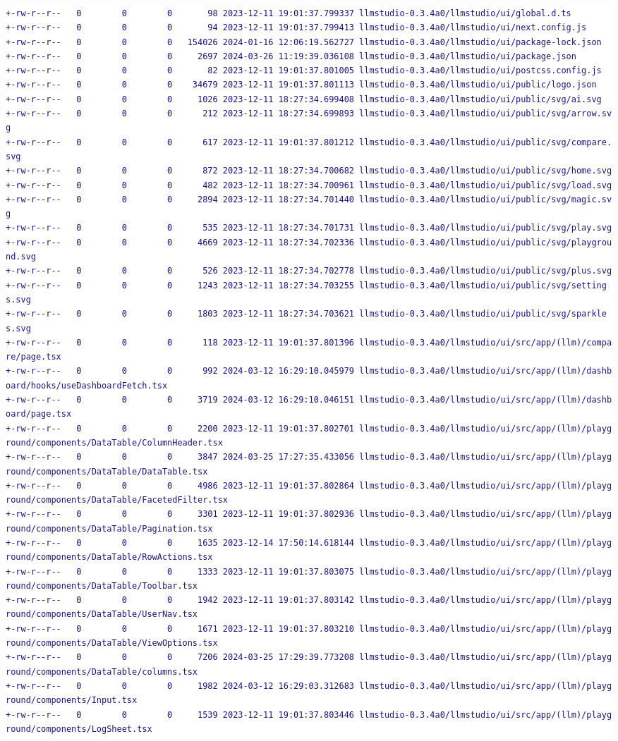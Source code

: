 ```diff
+-rw-r--r--   0        0        0       98 2023-12-11 19:01:37.799337 llmstudio-0.3.4a0/llmstudio/ui/global.d.ts
+-rw-r--r--   0        0        0       94 2023-12-11 19:01:37.799413 llmstudio-0.3.4a0/llmstudio/ui/next.config.js
+-rw-r--r--   0        0        0   154026 2024-01-16 12:06:19.562727 llmstudio-0.3.4a0/llmstudio/ui/package-lock.json
+-rw-r--r--   0        0        0     2697 2024-03-26 11:19:39.036108 llmstudio-0.3.4a0/llmstudio/ui/package.json
+-rw-r--r--   0        0        0       82 2023-12-11 19:01:37.801005 llmstudio-0.3.4a0/llmstudio/ui/postcss.config.js
+-rw-r--r--   0        0        0    34679 2023-12-11 19:01:37.801113 llmstudio-0.3.4a0/llmstudio/ui/public/logo.json
+-rw-r--r--   0        0        0     1026 2023-12-11 18:27:34.699408 llmstudio-0.3.4a0/llmstudio/ui/public/svg/ai.svg
+-rw-r--r--   0        0        0      212 2023-12-11 18:27:34.699893 llmstudio-0.3.4a0/llmstudio/ui/public/svg/arrow.svg
+-rw-r--r--   0        0        0      617 2023-12-11 19:01:37.801212 llmstudio-0.3.4a0/llmstudio/ui/public/svg/compare.svg
+-rw-r--r--   0        0        0      872 2023-12-11 18:27:34.700682 llmstudio-0.3.4a0/llmstudio/ui/public/svg/home.svg
+-rw-r--r--   0        0        0      482 2023-12-11 18:27:34.700961 llmstudio-0.3.4a0/llmstudio/ui/public/svg/load.svg
+-rw-r--r--   0        0        0     2894 2023-12-11 18:27:34.701440 llmstudio-0.3.4a0/llmstudio/ui/public/svg/magic.svg
+-rw-r--r--   0        0        0      535 2023-12-11 18:27:34.701731 llmstudio-0.3.4a0/llmstudio/ui/public/svg/play.svg
+-rw-r--r--   0        0        0     4669 2023-12-11 18:27:34.702336 llmstudio-0.3.4a0/llmstudio/ui/public/svg/playground.svg
+-rw-r--r--   0        0        0      526 2023-12-11 18:27:34.702778 llmstudio-0.3.4a0/llmstudio/ui/public/svg/plus.svg
+-rw-r--r--   0        0        0     1243 2023-12-11 18:27:34.703255 llmstudio-0.3.4a0/llmstudio/ui/public/svg/settings.svg
+-rw-r--r--   0        0        0     1803 2023-12-11 18:27:34.703621 llmstudio-0.3.4a0/llmstudio/ui/public/svg/sparkles.svg
+-rw-r--r--   0        0        0      118 2023-12-11 19:01:37.801396 llmstudio-0.3.4a0/llmstudio/ui/src/app/(llm)/compare/page.tsx
+-rw-r--r--   0        0        0      992 2024-03-12 16:29:10.045979 llmstudio-0.3.4a0/llmstudio/ui/src/app/(llm)/dashboard/hooks/useDashboardFetch.tsx
+-rw-r--r--   0        0        0     3719 2024-03-12 16:29:10.046151 llmstudio-0.3.4a0/llmstudio/ui/src/app/(llm)/dashboard/page.tsx
+-rw-r--r--   0        0        0     2200 2023-12-11 19:01:37.802701 llmstudio-0.3.4a0/llmstudio/ui/src/app/(llm)/playground/components/DataTable/ColumnHeader.tsx
+-rw-r--r--   0        0        0     3847 2024-03-25 17:27:35.433056 llmstudio-0.3.4a0/llmstudio/ui/src/app/(llm)/playground/components/DataTable/DataTable.tsx
+-rw-r--r--   0        0        0     4986 2023-12-11 19:01:37.802864 llmstudio-0.3.4a0/llmstudio/ui/src/app/(llm)/playground/components/DataTable/FacetedFilter.tsx
+-rw-r--r--   0        0        0     3301 2023-12-11 19:01:37.802936 llmstudio-0.3.4a0/llmstudio/ui/src/app/(llm)/playground/components/DataTable/Pagination.tsx
+-rw-r--r--   0        0        0     1635 2023-12-14 17:50:14.618144 llmstudio-0.3.4a0/llmstudio/ui/src/app/(llm)/playground/components/DataTable/RowActions.tsx
+-rw-r--r--   0        0        0     1333 2023-12-11 19:01:37.803075 llmstudio-0.3.4a0/llmstudio/ui/src/app/(llm)/playground/components/DataTable/Toolbar.tsx
+-rw-r--r--   0        0        0     1942 2023-12-11 19:01:37.803142 llmstudio-0.3.4a0/llmstudio/ui/src/app/(llm)/playground/components/DataTable/UserNav.tsx
+-rw-r--r--   0        0        0     1671 2023-12-11 19:01:37.803210 llmstudio-0.3.4a0/llmstudio/ui/src/app/(llm)/playground/components/DataTable/ViewOptions.tsx
+-rw-r--r--   0        0        0     7206 2024-03-25 17:29:39.773208 llmstudio-0.3.4a0/llmstudio/ui/src/app/(llm)/playground/components/DataTable/columns.tsx
+-rw-r--r--   0        0        0     1982 2024-03-12 16:29:03.312683 llmstudio-0.3.4a0/llmstudio/ui/src/app/(llm)/playground/components/Input.tsx
+-rw-r--r--   0        0        0     1539 2023-12-11 19:01:37.803446 llmstudio-0.3.4a0/llmstudio/ui/src/app/(llm)/playground/components/LogSheet.tsx
```